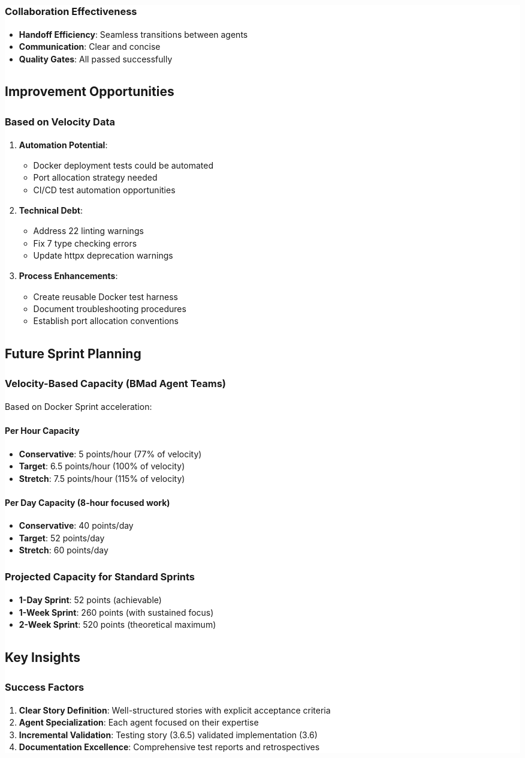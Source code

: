 ### Collaboration Effectiveness
- **Handoff Efficiency**: Seamless transitions between agents
- **Communication**: Clear and concise
- **Quality Gates**: All passed successfully

## Improvement Opportunities

### Based on Velocity Data
1. **Automation Potential**:
   - Docker deployment tests could be automated
   - Port allocation strategy needed
   - CI/CD test automation opportunities

2. **Technical Debt**:
   - Address 22 linting warnings
   - Fix 7 type checking errors
   - Update httpx deprecation warnings

3. **Process Enhancements**:
   - Create reusable Docker test harness
   - Document troubleshooting procedures
   - Establish port allocation conventions

## Future Sprint Planning

### Velocity-Based Capacity (BMad Agent Teams)
Based on Docker Sprint acceleration:

#### Per Hour Capacity
- **Conservative**: 5 points/hour (77% of velocity)
- **Target**: 6.5 points/hour (100% of velocity)
- **Stretch**: 7.5 points/hour (115% of velocity)

#### Per Day Capacity (8-hour focused work)
- **Conservative**: 40 points/day
- **Target**: 52 points/day
- **Stretch**: 60 points/day

### Projected Capacity for Standard Sprints
- **1-Day Sprint**: 52 points (achievable)
- **1-Week Sprint**: 260 points (with sustained focus)
- **2-Week Sprint**: 520 points (theoretical maximum)

## Key Insights

### Success Factors
1. **Clear Story Definition**: Well-structured stories with explicit acceptance criteria
2. **Agent Specialization**: Each agent focused on their expertise
3. **Incremental Validation**: Testing story (3.6.5) validated implementation (3.6)
4. **Documentation Excellence**: Comprehensive test reports and retrospectives

